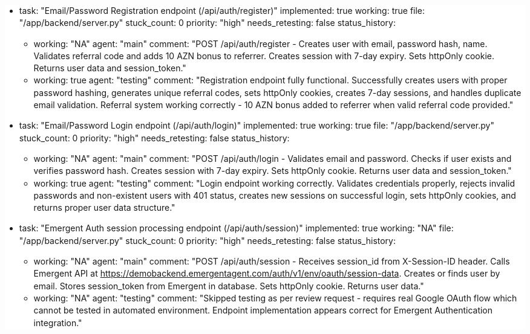   - task: "Email/Password Registration endpoint (/api/auth/register)"
    implemented: true
    working: true
    file: "/app/backend/server.py"
    stuck_count: 0
    priority: "high"
    needs_retesting: false
    status_history:
      - working: "NA"
        agent: "main"
        comment: "POST /api/auth/register - Creates user with email, password hash, name. Validates referral code and adds 10 AZN bonus to referrer. Creates session with 7-day expiry. Sets httpOnly cookie. Returns user data and session_token."
      - working: true
        agent: "testing"
        comment: "Registration endpoint fully functional. Successfully creates users with proper password hashing, generates unique referral codes, sets httpOnly cookies, creates 7-day sessions, and handles duplicate email validation. Referral system working correctly - 10 AZN bonus added to referrer when valid referral code provided."

  - task: "Email/Password Login endpoint (/api/auth/login)"
    implemented: true
    working: true
    file: "/app/backend/server.py"
    stuck_count: 0
    priority: "high"
    needs_retesting: false
    status_history:
      - working: "NA"
        agent: "main"
        comment: "POST /api/auth/login - Validates email and password. Checks if user exists and verifies password hash. Creates session with 7-day expiry. Sets httpOnly cookie. Returns user data and session_token."
      - working: true
        agent: "testing"
        comment: "Login endpoint working correctly. Validates credentials properly, rejects invalid passwords and non-existent users with 401 status, creates new sessions on successful login, sets httpOnly cookies, and returns proper user data structure."

  - task: "Emergent Auth session processing endpoint (/api/auth/session)"
    implemented: true
    working: "NA"
    file: "/app/backend/server.py"
    stuck_count: 0
    priority: "high"
    needs_retesting: false
    status_history:
      - working: "NA"
        agent: "main"
        comment: "POST /api/auth/session - Receives session_id from X-Session-ID header. Calls Emergent API at https://demobackend.emergentagent.com/auth/v1/env/oauth/session-data. Creates or finds user by email. Stores session_token from Emergent in database. Sets httpOnly cookie. Returns user data."
      - working: "NA"
        agent: "testing"
        comment: "Skipped testing as per review request - requires real Google OAuth flow which cannot be tested in automated environment. Endpoint implementation appears correct for Emergent Authentication integration."
